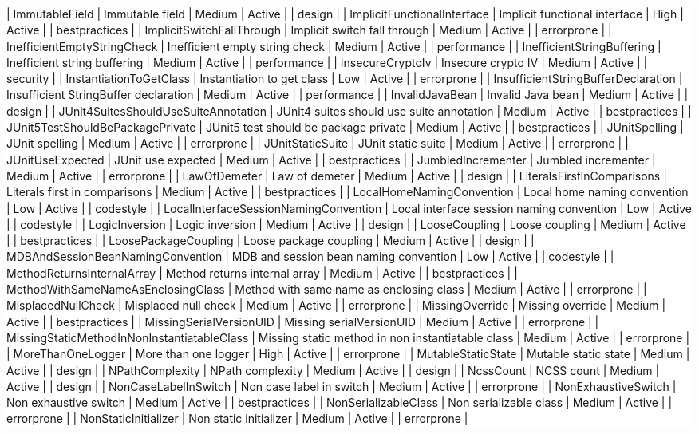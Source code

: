 | ImmutableField | Immutable field | Medium | Active |  | design |
| ImplicitFunctionalInterface | Implicit functional interface | High | Active |  | bestpractices |
| ImplicitSwitchFallThrough | Implicit switch fall through | Medium | Active |  | errorprone |
| InefficientEmptyStringCheck | Inefficient empty string check | Medium | Active |  | performance |
| InefficientStringBuffering | Inefficient string buffering | Medium | Active |  | performance |
| InsecureCryptoIv | Insecure crypto IV | Medium | Active |  | security |
| InstantiationToGetClass | Instantiation to get class | Low | Active |  | errorprone |
| InsufficientStringBufferDeclaration | Insufficient StringBuffer declaration | Medium | Active |  | performance |
| InvalidJavaBean | Invalid Java bean | Medium | Active |  | design |
| JUnit4SuitesShouldUseSuiteAnnotation | JUnit4 suites should use suite annotation | Medium | Active |  | bestpractices |
| JUnit5TestShouldBePackagePrivate | JUnit5 test should be package private | Medium | Active |  | bestpractices |
| JUnitSpelling | JUnit spelling | Medium | Active |  | errorprone |
| JUnitStaticSuite | JUnit static suite | Medium | Active |  | errorprone |
| JUnitUseExpected | JUnit use expected | Medium | Active |  | bestpractices |
| JumbledIncrementer | Jumbled incrementer | Medium | Active |  | errorprone |
| LawOfDemeter | Law of demeter | Medium | Active |  | design |
| LiteralsFirstInComparisons | Literals first in comparisons | Medium | Active |  | bestpractices |
| LocalHomeNamingConvention | Local home naming convention | Low | Active |  | codestyle |
| LocalInterfaceSessionNamingConvention | Local interface session naming convention | Low | Active |  | codestyle |
| LogicInversion | Logic inversion | Medium | Active |  | design |
| LooseCoupling | Loose coupling | Medium | Active |  | bestpractices |
| LoosePackageCoupling | Loose package coupling | Medium | Active |  | design |
| MDBAndSessionBeanNamingConvention | MDB and session bean naming convention | Low | Active |  | codestyle |
| MethodReturnsInternalArray | Method returns internal array | Medium | Active |  | bestpractices |
| MethodWithSameNameAsEnclosingClass | Method with same name as enclosing class | Medium | Active |  | errorprone |
| MisplacedNullCheck | Misplaced null check | Medium | Active |  | errorprone |
| MissingOverride | Missing override | Medium | Active |  | bestpractices |
| MissingSerialVersionUID | Missing serialVersionUID | Medium | Active |  | errorprone |
| MissingStaticMethodInNonInstantiatableClass | Missing static method in non instantiatable class | Medium | Active |  | errorprone |
| MoreThanOneLogger | More than one logger | High | Active |  | errorprone |
| MutableStaticState | Mutable static state | Medium | Active |  | design |
| NPathComplexity | NPath complexity | Medium | Active |  | design |
| NcssCount | NCSS count | Medium | Active |  | design |
| NonCaseLabelInSwitch | Non case label in switch | Medium | Active |  | errorprone |
| NonExhaustiveSwitch | Non exhaustive switch | Medium | Active |  | bestpractices |
| NonSerializableClass | Non serializable class | Medium | Active |  | errorprone |
| NonStaticInitializer | Non static initializer | Medium | Active |  | errorprone |